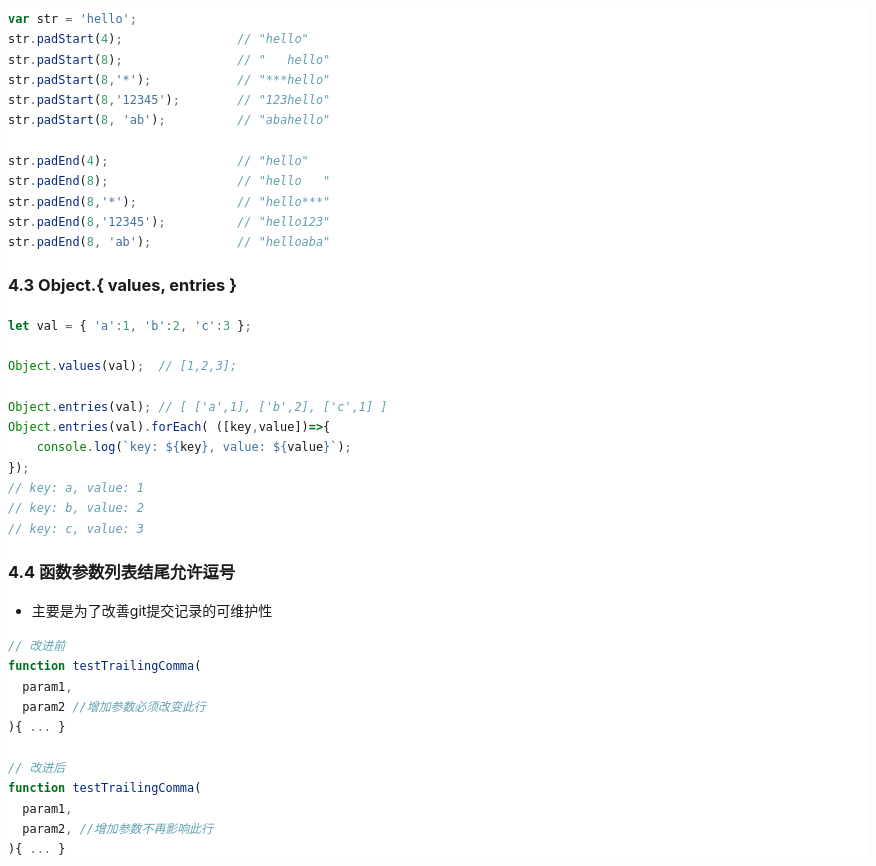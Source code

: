 ```javascript
var str = 'hello';
str.padStart(4);                // "hello"
str.padStart(8);                // "   hello"
str.padStart(8,'*');            // "***hello"
str.padStart(8,'12345');        // "123hello"
str.padStart(8, 'ab');          // "abahello"

str.padEnd(4);                  // "hello"
str.padEnd(8);                  // "hello   "
str.padEnd(8,'*');              // "hello***"
str.padEnd(8,'12345');          // "hello123"
str.padEnd(8, 'ab');            // "helloaba"
```





### 4.3 Object.{ values, entries }

```javascript
let val = { 'a':1, 'b':2, 'c':3 };

Object.values(val);  // [1,2,3];

Object.entries(val); // [ ['a',1], ['b',2], ['c',1] ]
Object.entries(val).forEach( ([key,value])=>{
	console.log(`key: ${key}, value: ${value}`);
});
// key: a, value: 1
// key: b, value: 2
// key: c, value: 3
```





### 4.4 函数参数列表结尾允许逗号

- 主要是为了改善git提交记录的可维护性

```javascript
// 改进前
function testTrailingComma(
  param1,
  param2 //增加参数必须改变此行
){ ... }
   
// 改进后
function testTrailingComma(
  param1,
  param2, //增加参数不再影响此行
){ ... }
```
